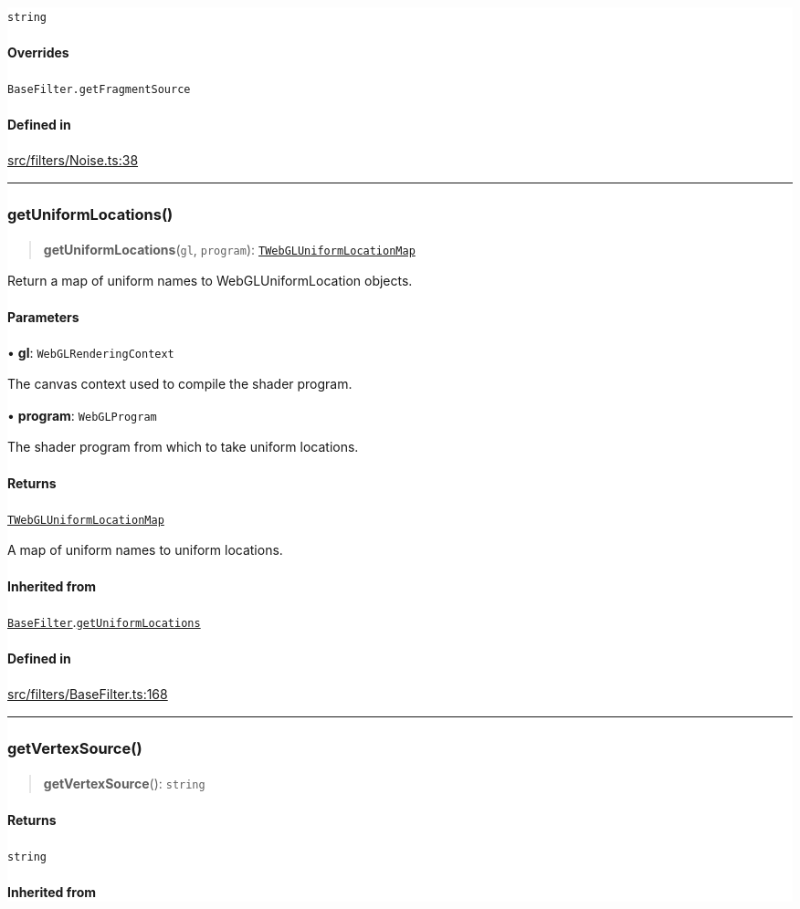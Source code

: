 `string`

#### Overrides

`BaseFilter.getFragmentSource`

#### Defined in

[src/filters/Noise.ts:38](https://github.com/fabricjs/fabric.js/blob/v6.0.0-rc4/src/filters/Noise.ts#L38)

***

### getUniformLocations()

> **getUniformLocations**(`gl`, `program`): [`TWebGLUniformLocationMap`](/api/type-aliases/twebgluniformlocationmap/)

Return a map of uniform names to WebGLUniformLocation objects.

#### Parameters

• **gl**: `WebGLRenderingContext`

The canvas context used to compile the shader program.

• **program**: `WebGLProgram`

The shader program from which to take uniform locations.

#### Returns

[`TWebGLUniformLocationMap`](/api/type-aliases/twebgluniformlocationmap/)

A map of uniform names to uniform locations.

#### Inherited from

[`BaseFilter`](/api/namespaces/filters/classes/basefilter/).[`getUniformLocations`](/api/namespaces/filters/classes/basefilter/#getuniformlocations)

#### Defined in

[src/filters/BaseFilter.ts:168](https://github.com/fabricjs/fabric.js/blob/v6.0.0-rc4/src/filters/BaseFilter.ts#L168)

***

### getVertexSource()

> **getVertexSource**(): `string`

#### Returns

`string`

#### Inherited from
